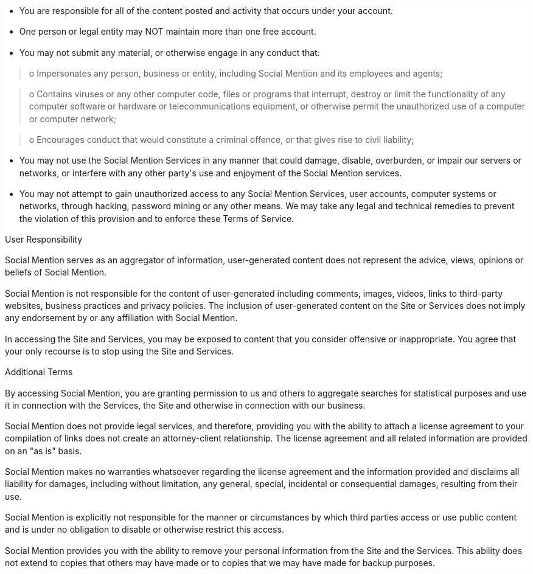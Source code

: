   * You are responsible for all of the content posted and activity that occurs under your account.

  * One person or legal entity may NOT maintain more than one free account.

  * You may not submit any material, or otherwise engage in any conduct that:

> o Impersonates any person, business or entity, including Social Mention and its employees and agents;

> o Contains viruses or any other computer code, files or programs that interrupt, destroy or limit the functionality of any computer software or hardware or telecommunications equipment, or otherwise permit the unauthorized use of a computer or computer network;

> o Encourages conduct that would constitute a criminal offence, or that gives rise to civil liability;

  * You may not use the Social Mention Services in any manner that could damage, disable, overburden, or impair our servers or networks, or interfere with any other party's use and enjoyment of the Social Mention services.

  * You may not attempt to gain unauthorized access to any Social Mention Services, user accounts, computer systems or networks, through hacking, password mining or any other means. We may take any legal and technical remedies to prevent the violation of this provision and to enforce these Terms of Service.

User Responsibility

Social Mention serves as an aggregator of information, user-generated content does not represent the advice, views, opinions or beliefs of Social Mention.

Social Mention is not responsible for the content of user-generated including comments, images, videos, links to third-party websites, business practices and privacy policies. The inclusion of user-generated content on the Site or Services does not imply any endorsement by or any affiliation with Social Mention.

In accessing the Site and Services, you may be exposed to content that you consider offensive or inappropriate. You agree that your only recourse is to stop using the Site and Services.

Additional Terms

By accessing Social Mention, you are granting permission to us and others to aggregate searches for statistical purposes and use it in connection with the Services, the Site and otherwise in connection with our business.

Social Mention does not provide legal services, and therefore, providing you with the ability to attach a license agreement to your compilation of links does not create an attorney-client relationship. The license agreement and all related information are provided on an "as is" basis.

Social Mention makes no warranties whatsoever regarding the license agreement and the information provided and disclaims all liability for damages, including without limitation, any general, special, incidental or consequential damages, resulting from their use.

Social Mention is explicitly not responsible for the manner or circumstances by which third parties access or use public content and is under no obligation to disable or otherwise restrict this access.

Social Mention provides you with the ability to remove your personal information from the Site and the Services. This ability does not extend to copies that others may have made or to copies that we may have made for backup purposes.

